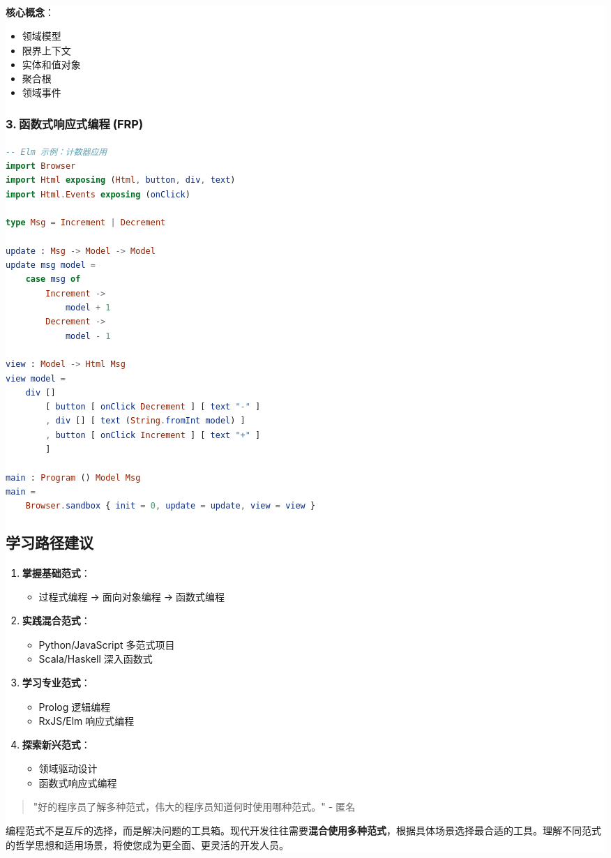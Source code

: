 **核心概念**：
- 领域模型
- 限界上下文
- 实体和值对象
- 聚合根
- 领域事件

### 3. 函数式响应式编程 (FRP)
```elm
-- Elm 示例：计数器应用
import Browser
import Html exposing (Html, button, div, text)
import Html.Events exposing (onClick)

type Msg = Increment | Decrement

update : Msg -> Model -> Model
update msg model =
    case msg of
        Increment ->
            model + 1
        Decrement ->
            model - 1

view : Model -> Html Msg
view model =
    div []
        [ button [ onClick Decrement ] [ text "-" ]
        , div [] [ text (String.fromInt model) ]
        , button [ onClick Increment ] [ text "+" ]
        ]

main : Program () Model Msg
main =
    Browser.sandbox { init = 0, update = update, view = view }
```

## 学习路径建议

1. **掌握基础范式**：
   - 过程式编程 → 面向对象编程 → 函数式编程
   
2. **实践混合范式**：
   - Python/JavaScript 多范式项目
   - Scala/Haskell 深入函数式
   
3. **学习专业范式**：
   - Prolog 逻辑编程
   - RxJS/Elm 响应式编程
   
4. **探索新兴范式**：
   - 领域驱动设计
   - 函数式响应式编程

> "好的程序员了解多种范式，伟大的程序员知道何时使用哪种范式。" - 匿名

编程范式不是互斥的选择，而是解决问题的工具箱。现代开发往往需要**混合使用多种范式**，根据具体场景选择最合适的工具。理解不同范式的哲学思想和适用场景，将使您成为更全面、更灵活的开发人员。